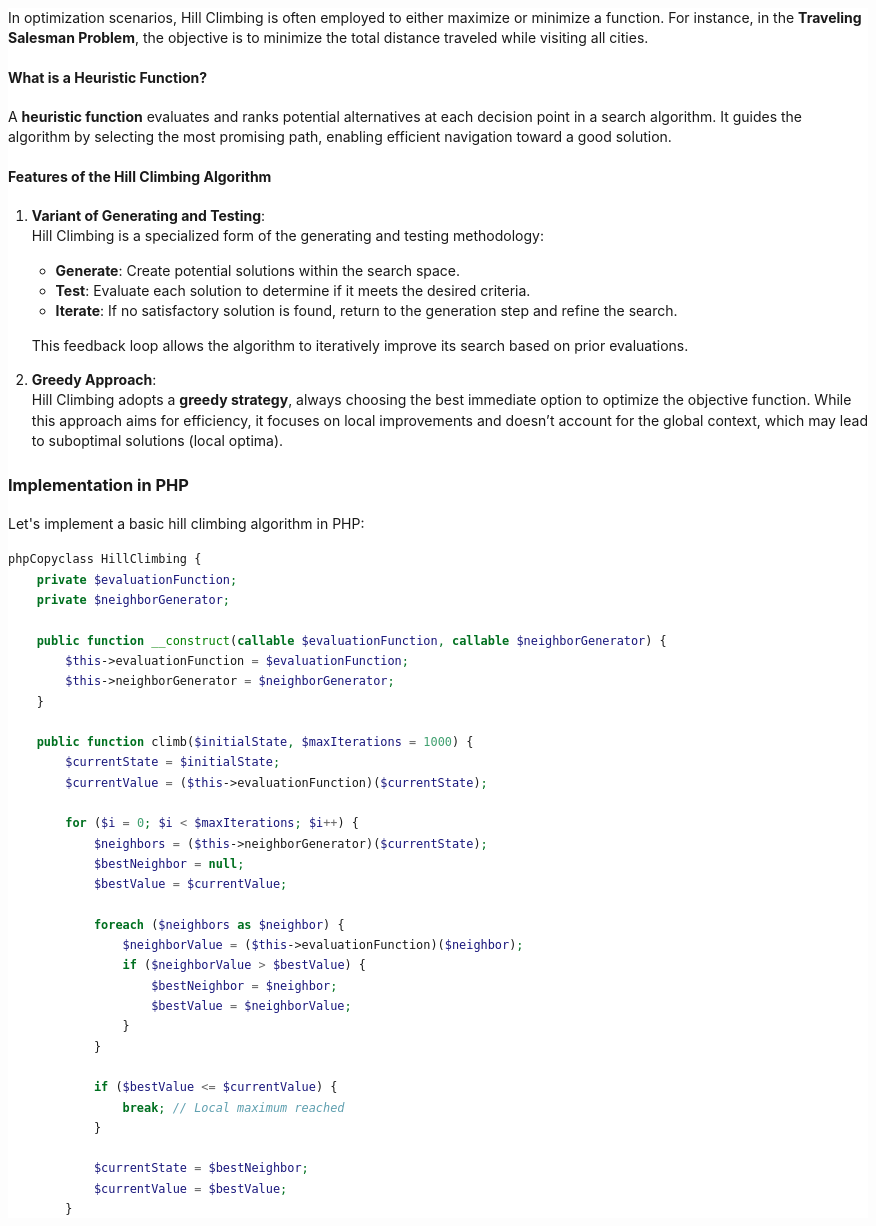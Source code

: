 In optimization scenarios, Hill Climbing is often employed to either maximize or minimize a function. For instance, in the **Traveling Salesman Problem**, the objective is to minimize the total distance traveled while visiting all cities.

#### What is a Heuristic Function?

A **heuristic function** evaluates and ranks potential alternatives at each decision point in a search algorithm. It guides the algorithm by selecting the most promising path, enabling efficient navigation toward a good solution.

#### Features of the Hill Climbing Algorithm

1.  **Variant of Generating and Testing**:\
    Hill Climbing is a specialized form of the generating and testing methodology:

    * **Generate**: Create potential solutions within the search space.
    * **Test**: Evaluate each solution to determine if it meets the desired criteria.
    * **Iterate**: If no satisfactory solution is found, return to the generation step and refine the search.

    This feedback loop allows the algorithm to iteratively improve its search based on prior evaluations.
2. **Greedy Approach**:\
   Hill Climbing adopts a **greedy strategy**, always choosing the best immediate option to optimize the objective function. While this approach aims for efficiency, it focuses on local improvements and doesn’t account for the global context, which may lead to suboptimal solutions (local optima).



### Implementation in PHP

Let's implement a basic hill climbing algorithm in PHP:

```php
phpCopyclass HillClimbing {
    private $evaluationFunction;
    private $neighborGenerator;
    
    public function __construct(callable $evaluationFunction, callable $neighborGenerator) {
        $this->evaluationFunction = $evaluationFunction;
        $this->neighborGenerator = $neighborGenerator;
    }
    
    public function climb($initialState, $maxIterations = 1000) {
        $currentState = $initialState;
        $currentValue = ($this->evaluationFunction)($currentState);
        
        for ($i = 0; $i < $maxIterations; $i++) {
            $neighbors = ($this->neighborGenerator)($currentState);
            $bestNeighbor = null;
            $bestValue = $currentValue;
            
            foreach ($neighbors as $neighbor) {
                $neighborValue = ($this->evaluationFunction)($neighbor);
                if ($neighborValue > $bestValue) {
                    $bestNeighbor = $neighbor;
                    $bestValue = $neighborValue;
                }
            }
            
            if ($bestValue <= $currentValue) {
                break; // Local maximum reached
            }
            
            $currentState = $bestNeighbor;
            $currentValue = $bestValue;
        }
```